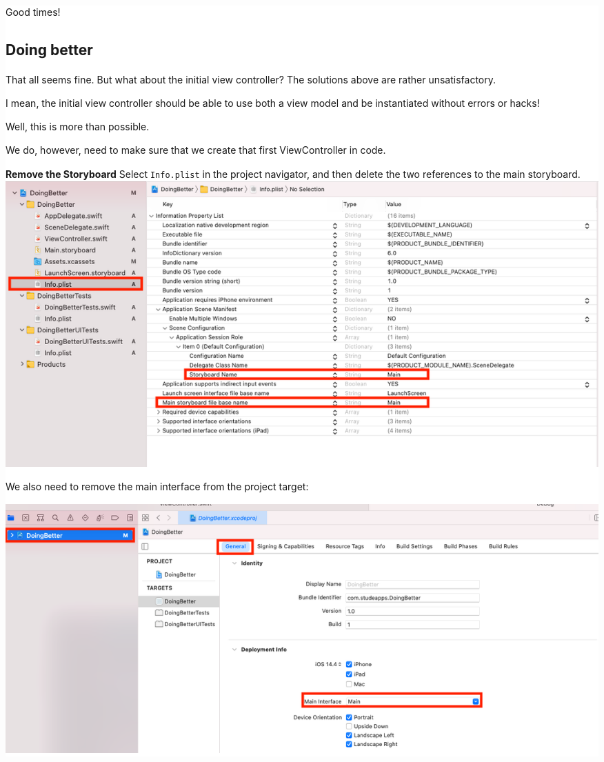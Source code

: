  Good times!
 
 ## Doing better
 That all seems fine. But what about the initial view controller? The solutions above are rather unsatisfactory. 
 
 I mean, the initial view controller should be able to use both a view model and be instantiated without errors or hacks!
 
 Well, this is more than possible.
 
 We do, however, need to make sure that we create that first ViewController in code. 
 
 **Remove the Storyboard**
 Select `Info.plist` in the project navigator, and then delete the two references to the main storyboard.
 ![removestoryboard](Images/removestoryboard.png)<br>
 
 We also need to remove the main interface from the project target:
 
 ![removemaininterface](Images/removemaininterface.png)<br>
